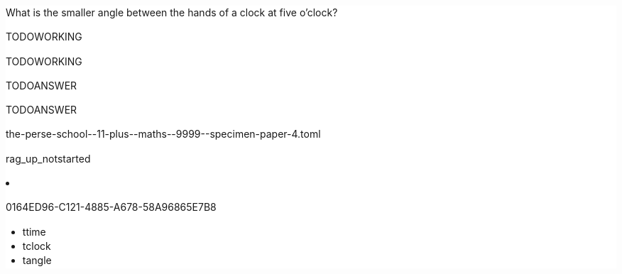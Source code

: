 What is the smaller angle between the hands of a clock at five o’clock? 

</div>
<div class='workings'>
<div class='working'>

TODOWORKING

</div>
<div class='working'>

TODOWORKING

</div>
</div>
<div class='answers'>
<div class='answer'>

TODOANSWER

</div>
<div class='answer'>

TODOANSWER

</div>
</div>

<div class='papername'>
<p>the-perse-school--11-plus--maths--9999--specimen-paper-4.toml</p>
</div>
<div class='rag'>
<p>rag_up_notstarted</p>
</div>
</div>
</li>
<li>
<div class='question_envelope rag_up_notstarted question'>
<div class='uuid'>
<p>0164ED96-C121-4885-A678-58A96865E7B8</p>
</div>
<div class='topics'>
<ul>
<li>
ttime
</li>
<li>
tclock
</li>
<li>
tangle
</li>
</ul>
</div>
<div class='question question'>
